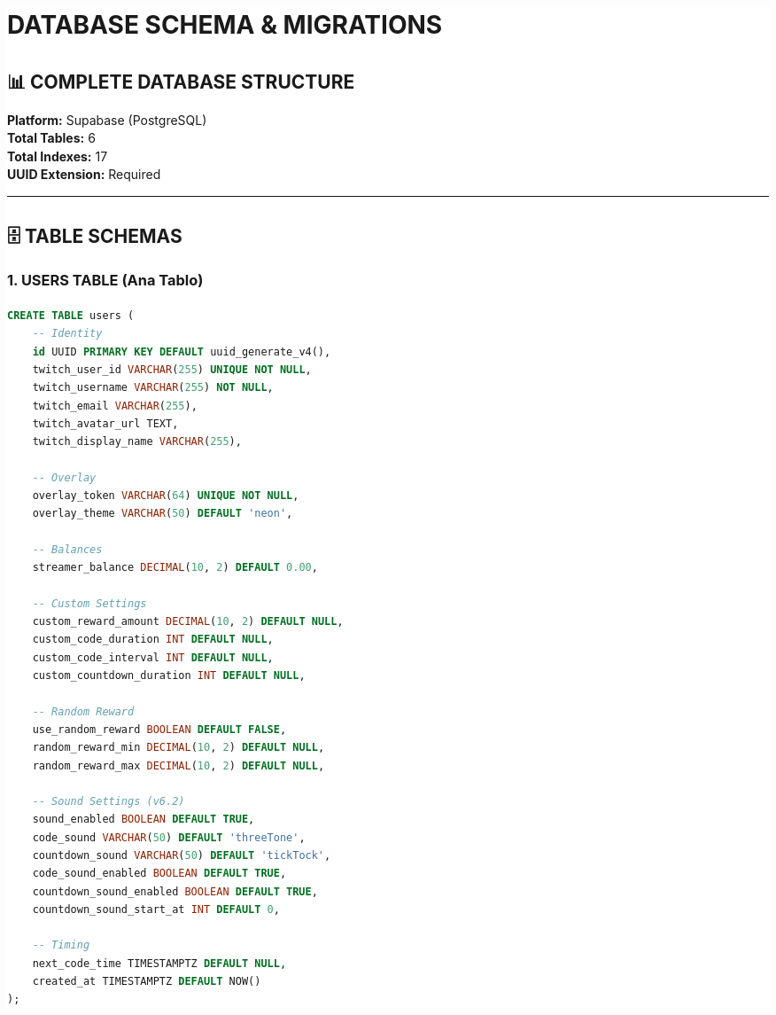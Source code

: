# DATABASE SCHEMA & MIGRATIONS

## 📊 COMPLETE DATABASE STRUCTURE

**Platform:** Supabase (PostgreSQL)  
**Total Tables:** 6  
**Total Indexes:** 17  
**UUID Extension:** Required

---

## 🗄️ TABLE SCHEMAS

### 1. USERS TABLE (Ana Tablo)

```sql
CREATE TABLE users (
    -- Identity
    id UUID PRIMARY KEY DEFAULT uuid_generate_v4(),
    twitch_user_id VARCHAR(255) UNIQUE NOT NULL,
    twitch_username VARCHAR(255) NOT NULL,
    twitch_email VARCHAR(255),
    twitch_avatar_url TEXT,
    twitch_display_name VARCHAR(255),

    -- Overlay
    overlay_token VARCHAR(64) UNIQUE NOT NULL,
    overlay_theme VARCHAR(50) DEFAULT 'neon',

    -- Balances
    streamer_balance DECIMAL(10, 2) DEFAULT 0.00,

    -- Custom Settings
    custom_reward_amount DECIMAL(10, 2) DEFAULT NULL,
    custom_code_duration INT DEFAULT NULL,
    custom_code_interval INT DEFAULT NULL,
    custom_countdown_duration INT DEFAULT NULL,

    -- Random Reward
    use_random_reward BOOLEAN DEFAULT FALSE,
    random_reward_min DECIMAL(10, 2) DEFAULT NULL,
    random_reward_max DECIMAL(10, 2) DEFAULT NULL,

    -- Sound Settings (v6.2)
    sound_enabled BOOLEAN DEFAULT TRUE,
    code_sound VARCHAR(50) DEFAULT 'threeTone',
    countdown_sound VARCHAR(50) DEFAULT 'tickTock',
    code_sound_enabled BOOLEAN DEFAULT TRUE,
    countdown_sound_enabled BOOLEAN DEFAULT TRUE,
    countdown_sound_start_at INT DEFAULT 0,

    -- Timing
    next_code_time TIMESTAMPTZ DEFAULT NULL,
    created_at TIMESTAMPTZ DEFAULT NOW()
);
```
